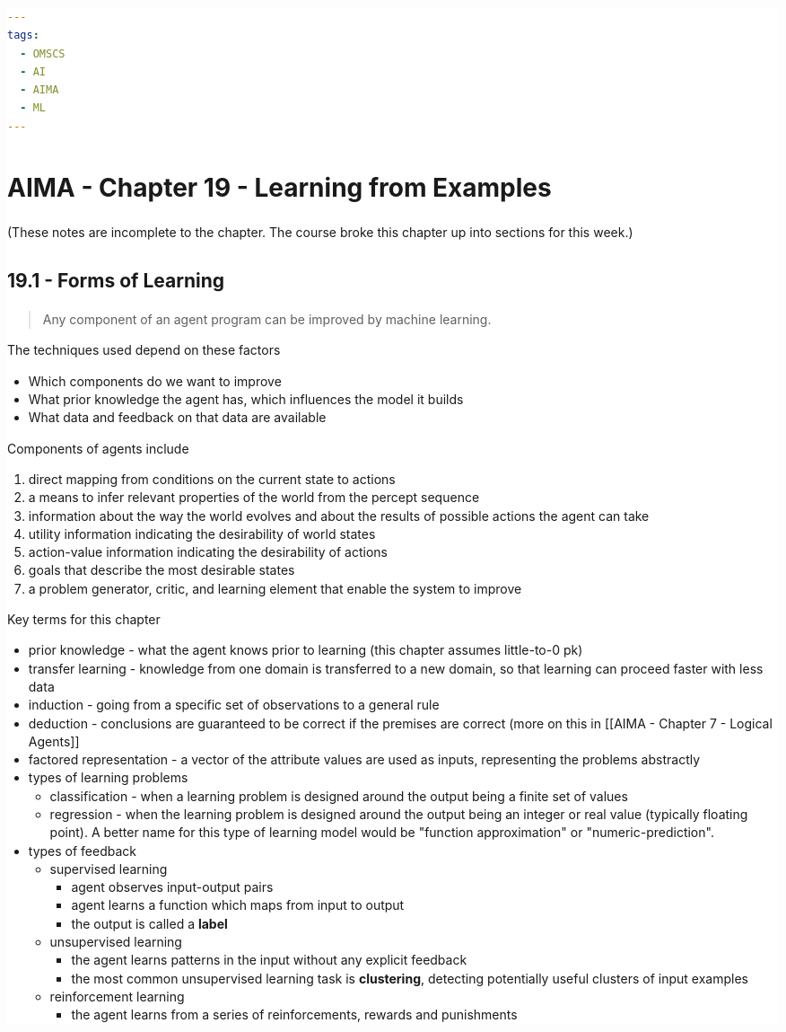 ```yaml
---
tags:
  - OMSCS
  - AI
  - AIMA
  - ML
---
```

# AIMA - Chapter 19 - Learning from Examples

(These notes are incomplete to the chapter. The course broke this chapter up into sections for this week.)

## 19.1 - Forms of Learning
> Any component of an agent program can be improved by machine learning.

The techniques used depend on these factors
- Which components do we want to improve
- What prior knowledge the agent has, which influences the model it builds
- What data and feedback on that data are available

Components of agents include
1. direct mapping from conditions on the current state to actions
2. a means to infer relevant properties of the world from the percept sequence
3. information about the way the world evolves and about the results of possible actions the agent can take
4. utility information indicating the desirability of world states
5. action-value information indicating the desirability of actions
6. goals that describe the most desirable states
7. a problem generator, critic, and learning element that enable the system to improve

Key terms for this chapter
- prior knowledge - what the agent knows prior to learning (this chapter assumes little-to-0 pk)
- transfer learning - knowledge from one domain is transferred to a new domain, so that learning can proceed faster with less data
- induction - going from a specific set of observations to a general rule
- deduction - conclusions are guaranteed to be correct if the premises are correct (more on this in [[AIMA - Chapter 7 - Logical Agents]]
- factored representation - a vector of the attribute values are used as inputs, representing the problems abstractly
- types of learning problems
	- classification - when a learning problem is designed around the output being a finite set of values
	- regression - when the learning problem is designed around the output being an integer or real value (typically floating point). A better name for this type of learning model would be "function approximation" or "numeric-prediction".
- types of feedback
	- supervised learning
		- agent observes input-output pairs
		- agent learns a function which maps from input to output
		- the output is called a **label**
	- unsupervised learning
		- the agent learns patterns in the input without any explicit feedback
		- the most common unsupervised learning task is **clustering**, detecting potentially useful clusters of input examples
	- reinforcement learning
		- the agent learns from a series of reinforcements, rewards and punishments
